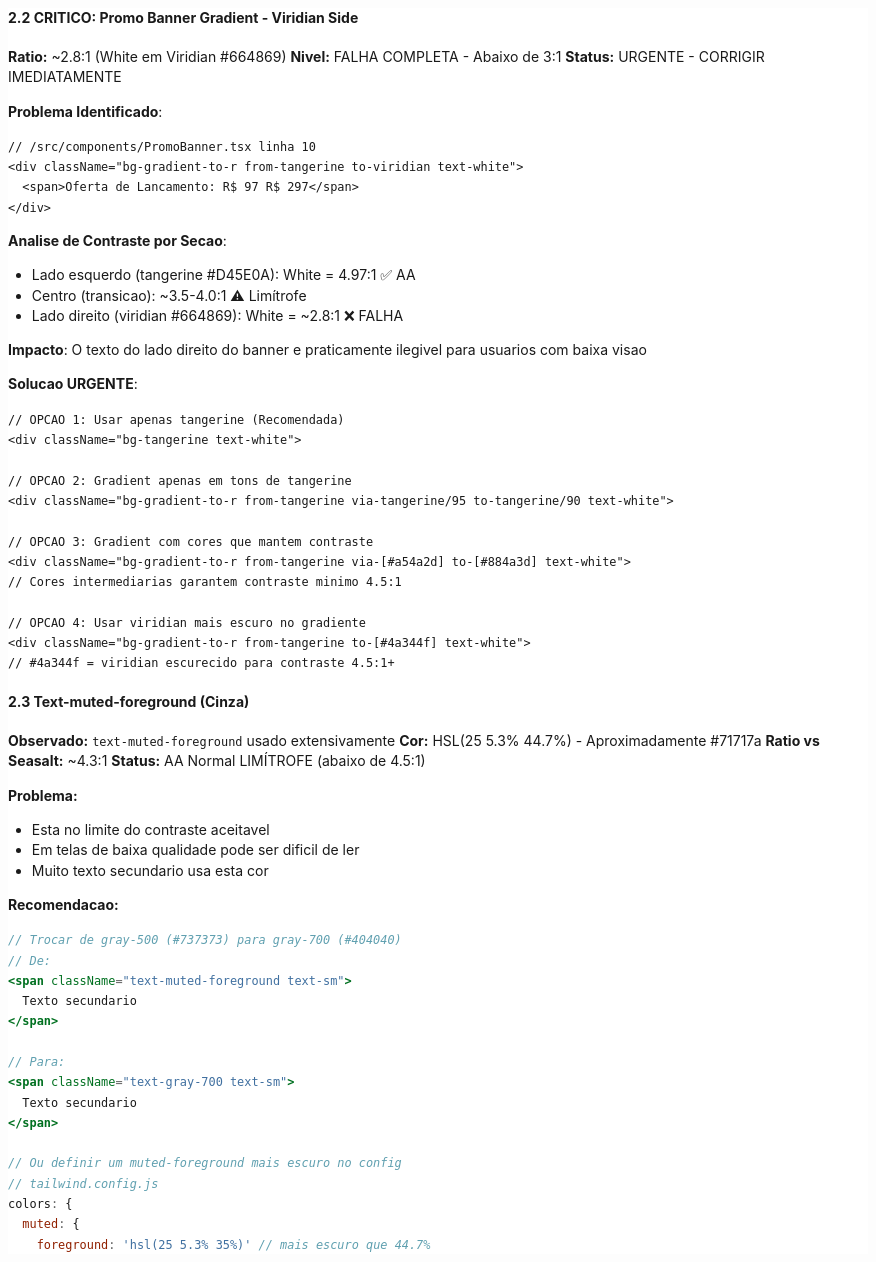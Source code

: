 #### 2.2 CRITICO: Promo Banner Gradient - Viridian Side
**Ratio:** ~2.8:1 (White em Viridian #664869)
**Nivel:** FALHA COMPLETA - Abaixo de 3:1
**Status:** URGENTE - CORRIGIR IMEDIATAMENTE

**Problema Identificado**:
```tsx
// /src/components/PromoBanner.tsx linha 10
<div className="bg-gradient-to-r from-tangerine to-viridian text-white">
  <span>Oferta de Lancamento: R$ 97 R$ 297</span>
</div>
```

**Analise de Contraste por Secao**:
- Lado esquerdo (tangerine #D45E0A): White = 4.97:1 ✅ AA
- Centro (transicao): ~3.5-4.0:1 ⚠️ Limítrofe
- Lado direito (viridian #664869): White = ~2.8:1 ❌ FALHA

**Impacto**: O texto do lado direito do banner e praticamente ilegivel para usuarios com baixa visao

**Solucao URGENTE**:
```tsx
// OPCAO 1: Usar apenas tangerine (Recomendada)
<div className="bg-tangerine text-white">

// OPCAO 2: Gradient apenas em tons de tangerine
<div className="bg-gradient-to-r from-tangerine via-tangerine/95 to-tangerine/90 text-white">

// OPCAO 3: Gradient com cores que mantem contraste
<div className="bg-gradient-to-r from-tangerine via-[#a54a2d] to-[#884a3d] text-white">
// Cores intermediarias garantem contraste minimo 4.5:1

// OPCAO 4: Usar viridian mais escuro no gradiente
<div className="bg-gradient-to-r from-tangerine to-[#4a344f] text-white">
// #4a344f = viridian escurecido para contraste 4.5:1+
```

#### 2.3 Text-muted-foreground (Cinza)
**Observado:** `text-muted-foreground` usado extensivamente
**Cor:** HSL(25 5.3% 44.7%) - Aproximadamente #71717a
**Ratio vs Seasalt:** ~4.3:1
**Status:** AA Normal LIMÍTROFE (abaixo de 4.5:1)

**Problema:**
- Esta no limite do contraste aceitavel
- Em telas de baixa qualidade pode ser dificil de ler
- Muito texto secundario usa esta cor

**Recomendacao:**
```jsx
// Trocar de gray-500 (#737373) para gray-700 (#404040)
// De:
<span className="text-muted-foreground text-sm">
  Texto secundario
</span>

// Para:
<span className="text-gray-700 text-sm">
  Texto secundario
</span>

// Ou definir um muted-foreground mais escuro no config
// tailwind.config.js
colors: {
  muted: {
    foreground: 'hsl(25 5.3% 35%)' // mais escuro que 44.7%
```